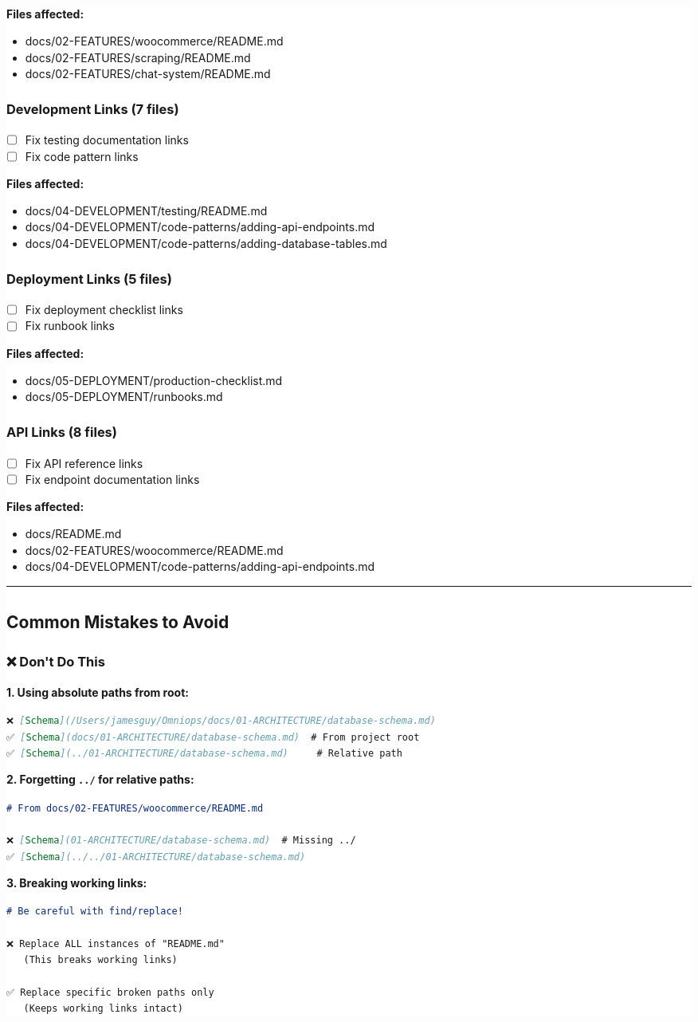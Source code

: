 **Files affected:**
- docs/02-FEATURES/woocommerce/README.md
- docs/02-FEATURES/scraping/README.md
- docs/02-FEATURES/chat-system/README.md

### Development Links (7 files)
- [ ] Fix testing documentation links
- [ ] Fix code pattern links

**Files affected:**
- docs/04-DEVELOPMENT/testing/README.md
- docs/04-DEVELOPMENT/code-patterns/adding-api-endpoints.md
- docs/04-DEVELOPMENT/code-patterns/adding-database-tables.md

### Deployment Links (5 files)
- [ ] Fix deployment checklist links
- [ ] Fix runbook links

**Files affected:**
- docs/05-DEPLOYMENT/production-checklist.md
- docs/05-DEPLOYMENT/runbooks.md

### API Links (8 files)
- [ ] Fix API reference links
- [ ] Fix endpoint documentation links

**Files affected:**
- docs/README.md
- docs/02-FEATURES/woocommerce/README.md
- docs/04-DEVELOPMENT/code-patterns/adding-api-endpoints.md

---

## Common Mistakes to Avoid

### ❌ Don't Do This

**1. Using absolute paths from root:**
```markdown
❌ [Schema](/Users/jamesguy/Omniops/docs/01-ARCHITECTURE/database-schema.md)
✅ [Schema](docs/01-ARCHITECTURE/database-schema.md)  # From project root
✅ [Schema](../01-ARCHITECTURE/database-schema.md)     # Relative path
```

**2. Forgetting `../` for relative paths:**
```markdown
# From docs/02-FEATURES/woocommerce/README.md

❌ [Schema](01-ARCHITECTURE/database-schema.md)  # Missing ../
✅ [Schema](../../01-ARCHITECTURE/database-schema.md)
```

**3. Breaking working links:**
```markdown
# Be careful with find/replace!

❌ Replace ALL instances of "README.md"
   (This breaks working links)

✅ Replace specific broken paths only
   (Keeps working links intact)
```
